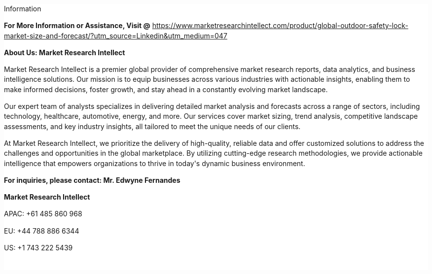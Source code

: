 Information</li></ul></div><div class="article-main__content" data-test-id="publishing-text-block"><p><span class="font-[700]"><strong>For More Information or Assistance, Visit @</strong>&nbsp;<a href="https://www.marketresearchintellect.com/product/global-outdoor-safety-lock-market-size-and-forecast/?utm_source=Linkedin&utm_medium=047">https://www.marketresearchintellect.com/product/global-outdoor-safety-lock-market-size-and-forecast/?utm_source=Linkedin&utm_medium=047</a></span></p><p><strong>About Us: Market Research Intellect</strong></p><p>Market Research Intellect is a premier global provider of comprehensive market research reports, data analytics, and business intelligence solutions. Our mission is to equip businesses across various industries with actionable insights, enabling them to make informed decisions, foster growth, and stay ahead in a constantly evolving market landscape.</p><p>Our expert team of analysts specializes in delivering detailed market analysis and forecasts across a range of sectors, including technology, healthcare, automotive, energy, and more. Our services cover market sizing, trend analysis, competitive landscape assessments, and key industry insights, all tailored to meet the unique needs of our clients.</p><p>At Market Research Intellect, we prioritize the delivery of high-quality, reliable data and offer customized solutions to address the challenges and opportunities in the global marketplace. By utilizing cutting-edge research methodologies, we provide actionable intelligence that empowers organizations to thrive in today's dynamic business environment.</p><p><strong>For inquiries, please contact: Mr. Edwyne Fernandes</strong></p><p><strong>Market Research Intellect</strong></p><p>APAC: +61 485 860 968</p><p>EU: +44 788 886 6344</p><p>US: +1 743 222 5439</p></div><div class="article-main__content" data-test-id="publishing-text-block">&nbsp;</div>

